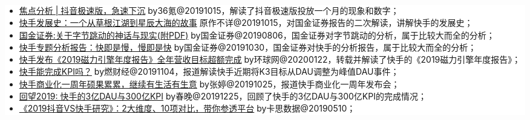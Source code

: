 * [焦点分析 | 抖音极速版，急速下沉](https://zhuanlan.zhihu.com/p/86884796) by36氪@20191015，解读了抖音极速版投放一个月的现象和数字；
* [快手发展史：一个从草根江湖到星辰大海的故事](http://www.yunying166.com/newsitem/278327983) 原作不详@20191015，对国金证券报告的二次解读，讲解快手的发展史；
* [国金证券:关于字节跳动的神话与现实(附PDF)](https://lmtw.com/mzw/content/detail/id/173554) by国金证券@20190806，国金证券对字节跳动的分析，属于比较大而全的分析；
* [快手专题分析报告：快即是慢，慢即是快](https://xueqiu.com/9508834377/134927630) by国金证券@20191030，国金证券对快手的分析报告，属于比较大而全的分析；
* [快手发布《2019磁力引擎年度报告》全年营收目标超额完成](https://baijiahao.baidu.com/s?id=1656390920535342280) by环球网@20200122，转载并解读了快手的《2019磁力引擎年度报告》；
* [快手能完成KPI吗？](https://baijiahao.baidu.com/s?id=1649224521211404426) by燃财经@20191104，报道解读快手近期将K3目标从DAU调整为峰值DAU事件；
* [快手商业化一周年硕果累累，继续有生活有生意](http://www.maad.com.cn/index.php?anu=news/detail&id=8244) by张婷@20191025，报道快手商业化一周年发布会；
* [回望2019: 快手的3亿DAU与300亿KPI](http://www.ebrun.com/20191225/366461.shtml) by春晚@20191225，回顾了快手的3亿DAU与300亿KPI的完成情况；
* [《2019抖音VS快手研究》：2大维度、10项对比，带你参透平台](https://www.jianshu.com/p/c71b66f4083d) by卡思数据@20190510；

